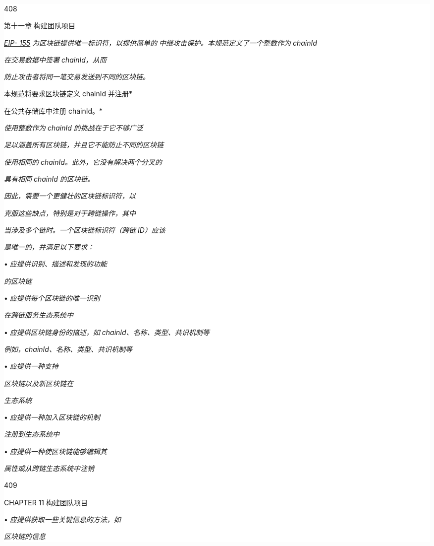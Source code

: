 408

第十一章 构建团队项目

[*EIP- 155*](https://eips.ethereum.org/EIPS/eip-155) *为区块链提供唯一标识符，以提供简单的* *中继攻击保护。本规范定义了一个整数作为 chainId*

*在交易数据中签署 chainId，从而*

*防止攻击者将同一笔交易发送到不同的区块链。*

本规范将要求区块链定义 chainId 并注册*

在公共存储库中注册 chainId。*

*使用整数作为 chainId 的挑战在于它不够广泛*

*足以涵盖所有区块链，并且它不能防止不同的区块链*

*使用相同的 chainId。此外，它没有解决两个分叉的*

*具有相同 chainId 的区块链。*

*因此，需要一个更健壮的区块链标识符，以*

*克服这些缺点，特别是对于跨链操作，其中*

*当涉及多个链时。一个区块链标识符（跨链 ID）应该*

*是唯一的，并满足以下要求：*

• *应提供识别、描述和发现的功能*

*的区块链*

• *应提供每个区块链的唯一识别*

*在跨链服务生态系统中*

• *应提供区块链身份的描述，如 chainId、名称、类型、共识机制等*

*例如，chainId、名称、类型、共识机制等*

• *应提供一种支持*

*区块链以及新区块链在*

*生态系统*

• *应提供一种加入区块链的机制*

*注册到生态系统中*

• *应提供一种使区块链能够编辑其*

*属性或从跨链生态系统中注销*

409

CHAPTER 11 构建团队项目

• *应提供获取一些关键信息的方法，如*

*区块链的信息*
